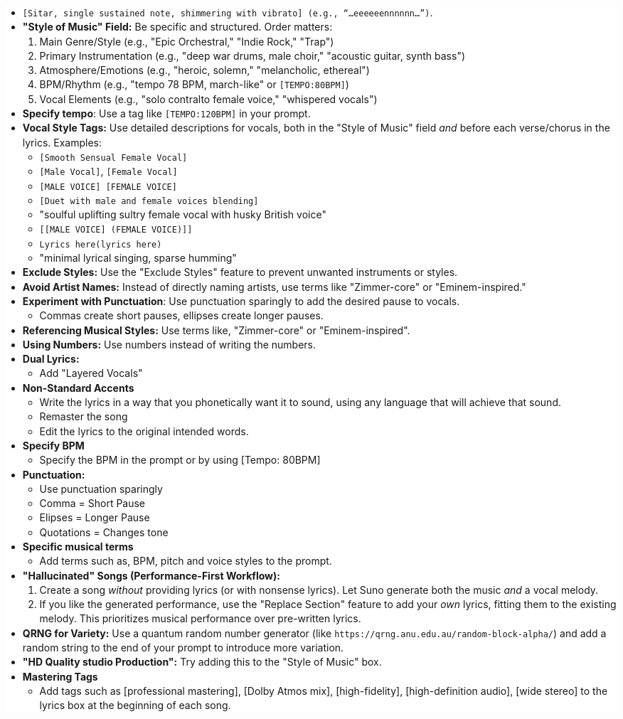   *  `[Sitar, single sustained note, shimmering with vibrato] (e.g., “…eeeeeennnnnn…”)`.
* **"Style of Music" Field:**  Be specific and structured.  Order matters:
    1. Main Genre/Style (e.g., "Epic Orchestral," "Indie Rock," "Trap")
    2. Primary Instrumentation (e.g., "deep war drums, male choir," "acoustic guitar, synth bass")
    3. Atmosphere/Emotions (e.g., "heroic, solemn," "melancholic, ethereal")
    4. BPM/Rhythm (e.g., "tempo 78 BPM, march-like" or `[TEMPO:80BPM]`)
    5. Vocal Elements (e.g., "solo contralto female voice," "whispered vocals")
* **Specify tempo**: Use a tag like `[TEMPO:120BPM]` in your prompt.
* **Vocal Style Tags:**  Use detailed descriptions for vocals, both in the "Style of Music" field *and* before each verse/chorus in the lyrics.  Examples:
  * `[Smooth Sensual Female Vocal]`
  * `[Male Vocal]`, `[Female Vocal]`
  * `[MALE VOICE] [FEMALE VOICE]`
  * `[Duet with male and female voices blending]`
  * "soulful uplifting sultry female vocal with husky British voice"
  * `[[MALE VOICE] (FEMALE VOICE)]]`
  *   `Lyrics here(lyrics here)`
  * "minimal lyrical singing, sparse humming"
* **Exclude Styles:** Use the "Exclude Styles" feature to prevent unwanted instruments or styles.
* **Avoid Artist Names:** Instead of directly naming artists, use terms like "Zimmer-core" or "Eminem-inspired."
* **Experiment with Punctuation**: Use punctuation sparingly to add the desired pause to vocals.
 	* Commas create short pauses, ellipses create longer pauses.
* **Referencing Musical Styles:** Use terms like, "Zimmer-core" or "Eminem-inspired".
* **Using Numbers:** Use numbers instead of writing the numbers.
* **Dual Lyrics:**
  * Add "Layered Vocals"
* **Non-Standard Accents**
  * Write the lyrics in a way that you phonetically want it to sound, using any language that will achieve that sound.
  * Remaster the song
  * Edit the lyrics to the original intended words.
* **Specify BPM**
  * Specify the BPM in the prompt or by using [Tempo: 80BPM]
* **Punctuation:**
  * Use punctuation sparingly
  * Comma = Short Pause
  * Elipses = Longer Pause
  * Quotations = Changes tone
* **Specific musical terms**
  * Add terms such as, BPM, pitch and voice styles to the prompt.
* **"Hallucinated" Songs (Performance-First Workflow):**
    1. Create a song *without* providing lyrics (or with nonsense lyrics).  Let Suno generate both the music *and* a vocal melody.
    2. If you like the generated performance, use the "Replace Section" feature to add your *own* lyrics, fitting them to the existing melody. This prioritizes musical performance over pre-written lyrics.
* **QRNG for Variety:** Use a quantum random number generator (like `https://qrng.anu.edu.au/random-block-alpha/`) and add a random string to the end of your prompt to introduce more variation.
* **"HD Quality studio Production":**  Try adding this to the "Style of Music" box.
* **Mastering Tags**
  * Add tags such as [professional mastering], [Dolby Atmos mix], [high-fidelity], [high-definition audio], [wide stereo] to the lyrics box at the beginning of each song.
